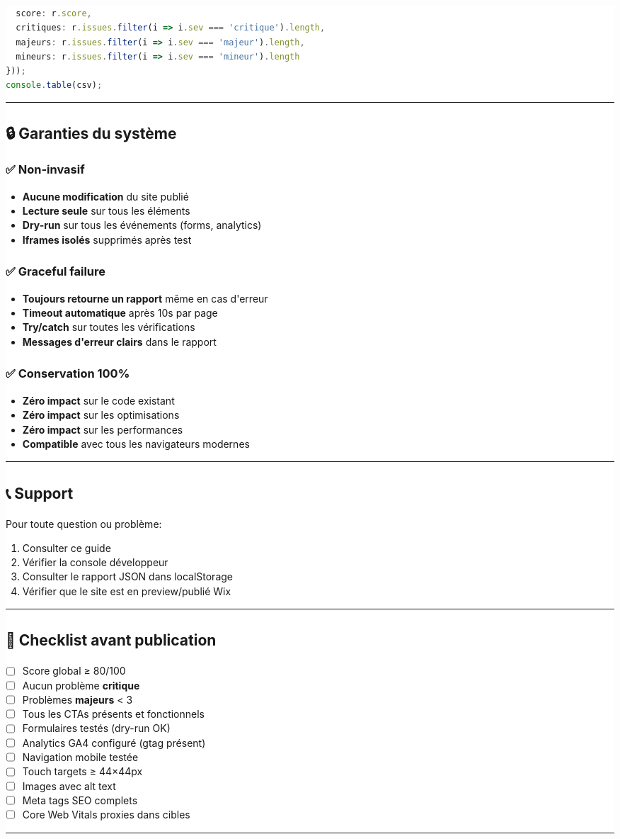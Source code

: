 ```javascript
  score: r.score,
  critiques: r.issues.filter(i => i.sev === 'critique').length,
  majeurs: r.issues.filter(i => i.sev === 'majeur').length,
  mineurs: r.issues.filter(i => i.sev === 'mineur').length
}));
console.table(csv);
```

---

## 🔒 Garanties du système

### ✅ Non-invasif
- **Aucune modification** du site publié
- **Lecture seule** sur tous les éléments
- **Dry-run** sur tous les événements (forms, analytics)
- **Iframes isolés** supprimés après test

### ✅ Graceful failure
- **Toujours retourne un rapport** même en cas d'erreur
- **Timeout automatique** après 10s par page
- **Try/catch** sur toutes les vérifications
- **Messages d'erreur clairs** dans le rapport

### ✅ Conservation 100%
- **Zéro impact** sur le code existant
- **Zéro impact** sur les optimisations
- **Zéro impact** sur les performances
- **Compatible** avec tous les navigateurs modernes

---

## 📞 Support

Pour toute question ou problème:

1. Consulter ce guide
2. Vérifier la console développeur
3. Consulter le rapport JSON dans localStorage
4. Vérifier que le site est en preview/publié Wix

---

## 🎯 Checklist avant publication

- [ ] Score global ≥ 80/100
- [ ] Aucun problème **critique**
- [ ] Problèmes **majeurs** < 3
- [ ] Tous les CTAs présents et fonctionnels
- [ ] Formulaires testés (dry-run OK)
- [ ] Analytics GA4 configuré (gtag présent)
- [ ] Navigation mobile testée
- [ ] Touch targets ≥ 44×44px
- [ ] Images avec alt text
- [ ] Meta tags SEO complets
- [ ] Core Web Vitals proxies dans cibles

---